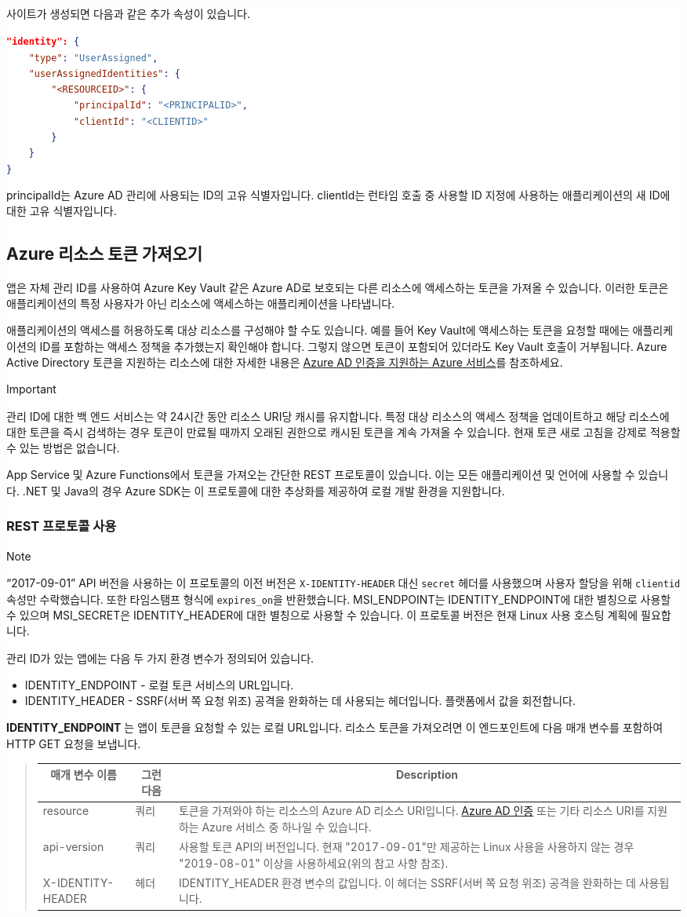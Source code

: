 사이트가 생성되면 다음과 같은 추가 속성이 있습니다.

```json
"identity": {
    "type": "UserAssigned",
    "userAssignedIdentities": {
        "<RESOURCEID>": {
            "principalId": "<PRINCIPALID>",
            "clientId": "<CLIENTID>"
        }
    }
}
```

principalId는 Azure AD 관리에 사용되는 ID의 고유 식별자입니다. clientId는 런타임 호출 중 사용할 ID 지정에 사용하는 애플리케이션의 새 ID에 대한 고유 식별자입니다.

## <a name="obtain-tokens-for-azure-resources"></a>Azure 리소스 토큰 가져오기

앱은 자체 관리 ID를 사용하여 Azure Key Vault 같은 Azure AD로 보호되는 다른 리소스에 액세스하는 토큰을 가져올 수 있습니다. 이러한 토큰은 애플리케이션의 특정 사용자가 아닌 리소스에 액세스하는 애플리케이션을 나타냅니다. 

애플리케이션의 액세스를 허용하도록 대상 리소스를 구성해야 할 수도 있습니다. 예를 들어 Key Vault에 액세스하는 토큰을 요청할 때에는 애플리케이션의 ID를 포함하는 액세스 정책을 추가했는지 확인해야 합니다. 그렇지 않으면 토큰이 포함되어 있더라도 Key Vault 호출이 거부됩니다. Azure Active Directory 토큰을 지원하는 리소스에 대한 자세한 내용은 [Azure AD 인증을 지원하는 Azure 서비스](../active-directory/managed-identities-azure-resources/services-support-managed-identities.md#azure-services-that-support-azure-ad-authentication)를 참조하세요.

> [!IMPORTANT]
> 관리 ID에 대한 백 엔드 서비스는 약 24시간 동안 리소스 URI당 캐시를 유지합니다. 특정 대상 리소스의 액세스 정책을 업데이트하고 해당 리소스에 대한 토큰을 즉시 검색하는 경우 토큰이 만료될 때까지 오래된 권한으로 캐시된 토큰을 계속 가져올 수 있습니다. 현재 토큰 새로 고침을 강제로 적용할 수 있는 방법은 없습니다.

App Service 및 Azure Functions에서 토큰을 가져오는 간단한 REST 프로토콜이 있습니다. 이는 모든 애플리케이션 및 언어에 사용할 수 있습니다. .NET 및 Java의 경우 Azure SDK는 이 프로토콜에 대한 추상화를 제공하여 로컬 개발 환경을 지원합니다.

### <a name="using-the-rest-protocol"></a>REST 프로토콜 사용

> [!NOTE]
> “2017-09-01” API 버전을 사용하는 이 프로토콜의 이전 버전은 `X-IDENTITY-HEADER` 대신 `secret` 헤더를 사용했으며 사용자 할당을 위해 `clientid` 속성만 수락했습니다. 또한 타임스탬프 형식에 `expires_on`을 반환했습니다. MSI_ENDPOINT는 IDENTITY_ENDPOINT에 대한 별칭으로 사용할 수 있으며 MSI_SECRET은 IDENTITY_HEADER에 대한 별칭으로 사용할 수 있습니다. 이 프로토콜 버전은 현재 Linux 사용 호스팅 계획에 필요합니다.

관리 ID가 있는 앱에는 다음 두 가지 환경 변수가 정의되어 있습니다.

- IDENTITY_ENDPOINT - 로컬 토큰 서비스의 URL입니다.
- IDENTITY_HEADER - SSRF(서버 쪽 요청 위조) 공격을 완화하는 데 사용되는 헤더입니다. 플랫폼에서 값을 회전합니다.

**IDENTITY_ENDPOINT** 는 앱이 토큰을 요청할 수 있는 로컬 URL입니다. 리소스 토큰을 가져오려면 이 엔드포인트에 다음 매개 변수를 포함하여 HTTP GET 요청을 보냅니다.

> | 매개 변수 이름    | 그런 다음     | Description                                                                                                                                                                                                                                                                                                                                |
> |-------------------|--------|--------------------------------------------------------------------------------------------------------------------------------------------------------------------------------------------------------------------------------------------------------------------------------------------------------------------------------------------|
> | resource          | 쿼리  | 토큰을 가져와야 하는 리소스의 Azure AD 리소스 URI입니다. [Azure AD 인증](../active-directory/managed-identities-azure-resources/services-support-managed-identities.md#azure-services-that-support-azure-ad-authentication) 또는 기타 리소스 URI를 지원하는 Azure 서비스 중 하나일 수 있습니다.    |
> | api-version       | 쿼리  | 사용할 토큰 API의 버전입니다. 현재 "2017-09-01"만 제공하는 Linux 사용을 사용하지 않는 경우 "2019-08-01" 이상을 사용하세요(위의 참고 사항 참조).                                                                                                                                                                                                                                                                 |
> | X-IDENTITY-HEADER | 헤더 | IDENTITY_HEADER 환경 변수의 값입니다. 이 헤더는 SSRF(서버 쪽 요청 위조) 공격을 완화하는 데 사용됩니다.                                                                                                                                                                                                    |

[Microsoft.Azure.Services.AppAuthentication 참조]: /dotnet/api/overview/azure/service-to-service-authentication